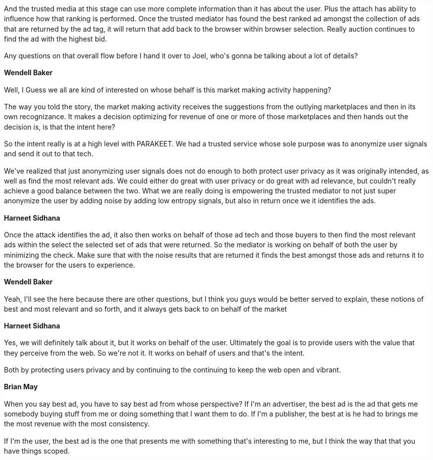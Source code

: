 And the trusted media at this stage can use more complete information than it has about the user. Plus the attach has ability to influence how that ranking is performed. Once the trusted mediator has found the best ranked ad amongst the collection of ads that are returned by the ad tag, it will return that add back to the browser within browser selection. Really auction continues to find the ad with the highest bid.

Any questions on that overall flow before I hand it over to Joel, who's gonna be talking about a lot of details?

**Wendell Baker**

Well, I Guess we all are kind of interested on whose behalf is this market making activity happening?

The way you told the story, the market making activity receives the suggestions from the outlying marketplaces and then in its own recognizance. It makes a decision optimizing for revenue of one or more of those marketplaces and then hands out the decision is, is that the intent here?

So the intent really is at a high level with PARAKEET. We had a trusted service whose sole purpose was to anonymize user signals and send it out to that tech.

We've realized that just anonymizing user signals does not do enough to both protect user privacy as it was originally intended, as well as find the most relevant ads. We could either do great with user privacy or do great with ad relevance, but couldn't really achieve a good balance between the two. What we are really doing is empowering the trusted mediator to not just super anonymize the user by adding noise by adding low entropy signals, but also in return once we it identifies the ads.

**Harneet Sidhana**

Once the attack identifies the ad, it also then works on behalf of those ad tech and those buyers to then find the most relevant ads within the select the selected set of ads that were returned. So the mediator is working on behalf of both the user by minimizing the check. Make sure that with the noise results that are returned it finds the best amongst those ads and returns it to the browser for the users to experience.

**Wendell Baker**

Yeah, I'll see the here because there are other questions, but I think you guys would be better served to explain, these notions of best and most relevant and so forth, and it always gets back to on behalf of the market

**Harneet Sidhana**

Yes, we will definitely talk about it, but it works on behalf of the user. Ultimately the goal is to provide users with the value that they perceive from the web. So we're not it. It works on behalf of users and that's the intent.

Both by protecting users privacy and by continuing to the continuing to keep the web open and vibrant.

**Brian May**

When you say best ad, you have to say best ad from whose perspective? If I'm an advertiser, the best ad is the ad that gets me somebody buying stuff from me or doing something that I want them to do. If I'm a publisher, the best at is he had to brings me the most revenue with the most consistency.

If I'm the user, the best ad is the one that presents me with something that's interesting to me, but I think the way that that you have things scoped.
